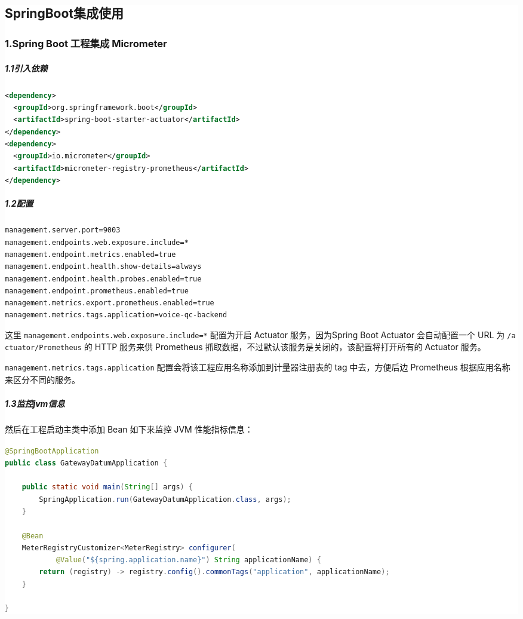 ## SpringBoot集成使用

### 1.Spring Boot 工程集成 Micrometer

##### 1.1引入依赖

```xml
<dependency>
  <groupId>org.springframework.boot</groupId>
  <artifactId>spring-boot-starter-actuator</artifactId>
</dependency>
<dependency>
  <groupId>io.micrometer</groupId>
  <artifactId>micrometer-registry-prometheus</artifactId>
</dependency>
```

##### 1.2配置

```properties
management.server.port=9003
management.endpoints.web.exposure.include=*
management.endpoint.metrics.enabled=true
management.endpoint.health.show-details=always
management.endpoint.health.probes.enabled=true
management.endpoint.prometheus.enabled=true
management.metrics.export.prometheus.enabled=true
management.metrics.tags.application=voice-qc-backend
```

这里 `management.endpoints.web.exposure.include=*` 配置为开启 Actuator 服务，因为Spring Boot Actuator 会自动配置一个 URL 为 `/actuator/Prometheus` 的 HTTP 服务来供 Prometheus 抓取数据，不过默认该服务是关闭的，该配置将打开所有的 Actuator 服务。

`management.metrics.tags.application` 配置会将该工程应用名称添加到计量器注册表的 tag 中去，方便后边 Prometheus 根据应用名称来区分不同的服务。

##### 1.3监控jvm信息

然后在工程启动主类中添加 Bean 如下来监控 JVM 性能指标信息：

```java
@SpringBootApplication
public class GatewayDatumApplication {

    public static void main(String[] args) {
        SpringApplication.run(GatewayDatumApplication.class, args);
    }

    @Bean
    MeterRegistryCustomizer<MeterRegistry> configurer(
            @Value("${spring.application.name}") String applicationName) {
        return (registry) -> registry.config().commonTags("application", applicationName);
    }

}
```
